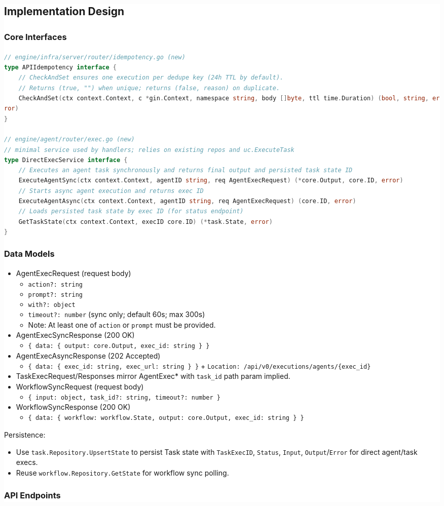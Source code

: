 ## Implementation Design

### Core Interfaces

```go
// engine/infra/server/router/idempotency.go (new)
type APIIdempotency interface {
    // CheckAndSet ensures one execution per dedupe key (24h TTL by default).
    // Returns (true, "") when unique; returns (false, reason) on duplicate.
    CheckAndSet(ctx context.Context, c *gin.Context, namespace string, body []byte, ttl time.Duration) (bool, string, error)
}

// engine/agent/router/exec.go (new)
// minimal service used by handlers; relies on existing repos and uc.ExecuteTask
type DirectExecService interface {
    // Executes an agent task synchronously and returns final output and persisted task state ID
    ExecuteAgentSync(ctx context.Context, agentID string, req AgentExecRequest) (*core.Output, core.ID, error)
    // Starts async agent execution and returns exec ID
    ExecuteAgentAsync(ctx context.Context, agentID string, req AgentExecRequest) (core.ID, error)
    // Loads persisted task state by exec ID (for status endpoint)
    GetTaskState(ctx context.Context, execID core.ID) (*task.State, error)
}
```

### Data Models

- AgentExecRequest (request body)
  - `action?: string`
  - `prompt?: string`
  - `with?: object`
  - `timeout?: number` (sync only; default 60s; max 300s)
  - Note: At least one of `action` or `prompt` must be provided.
- AgentExecSyncResponse (200 OK)
  - `{ data: { output: core.Output, exec_id: string } }`
- AgentExecAsyncResponse (202 Accepted)
  - `{ data: { exec_id: string, exec_url: string } }` + `Location: /api/v0/executions/agents/{exec_id}`
- TaskExecRequest/Responses mirror AgentExec\* with `task_id` path param implied.
- WorkflowSyncRequest (request body)
  - `{ input: object, task_id?: string, timeout?: number }`
- WorkflowSyncResponse (200 OK)
  - `{ data: { workflow: workflow.State, output: core.Output, exec_id: string } }`

Persistence:

- Use `task.Repository.UpsertState` to persist Task state with `TaskExecID`, `Status`, `Input`, `Output`/`Error` for direct agent/task execs.
- Reuse `workflow.Repository.GetState` for workflow sync polling.

### API Endpoints
